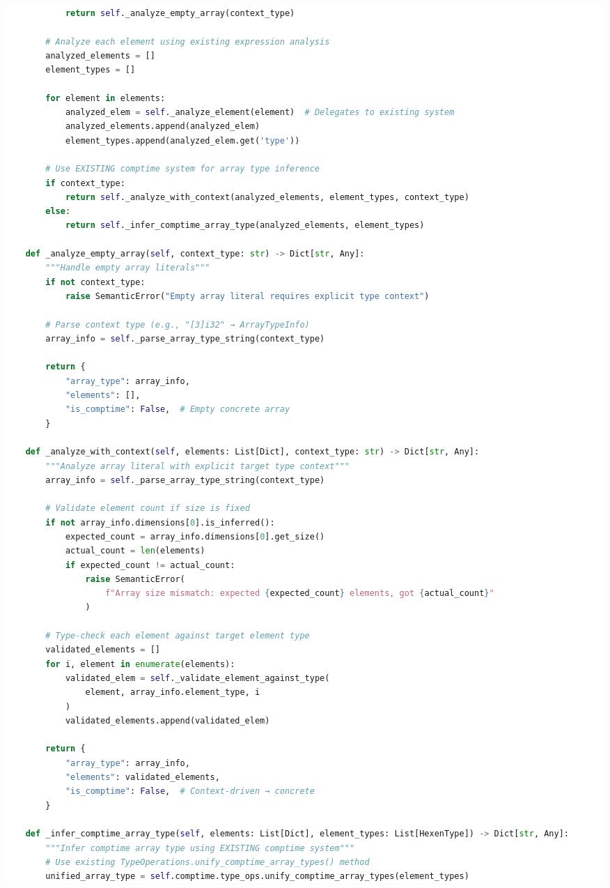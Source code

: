 ```python
            return self._analyze_empty_array(context_type)
        
        # Analyze each element using existing expression analysis
        analyzed_elements = []
        element_types = []
        
        for element in elements:
            analyzed_elem = self._analyze_element(element)  # Delegates to existing system
            analyzed_elements.append(analyzed_elem)
            element_types.append(analyzed_elem.get('type'))
        
        # Use EXISTING comptime system for array type inference
        if context_type:
            return self._analyze_with_context(analyzed_elements, element_types, context_type)
        else:
            return self._infer_comptime_array_type(analyzed_elements, element_types)
    
    def _analyze_empty_array(self, context_type: str) -> Dict[str, Any]:
        """Handle empty array literals"""
        if not context_type:
            raise SemanticError("Empty array literal requires explicit type context")
        
        # Parse context type (e.g., "[3]i32" → ArrayTypeInfo)
        array_info = self._parse_array_type_string(context_type)
        
        return {
            "array_type": array_info,
            "elements": [],
            "is_comptime": False,  # Empty concrete array
        }
    
    def _analyze_with_context(self, elements: List[Dict], context_type: str) -> Dict[str, Any]:
        """Analyze array literal with explicit target type context"""
        array_info = self._parse_array_type_string(context_type)
        
        # Validate element count if size is fixed
        if not array_info.dimensions[0].is_inferred():
            expected_count = array_info.dimensions[0].get_size()
            actual_count = len(elements)
            if expected_count != actual_count:
                raise SemanticError(
                    f"Array size mismatch: expected {expected_count} elements, got {actual_count}"
                )
        
        # Type-check each element against target element type
        validated_elements = []
        for i, element in enumerate(elements):
            validated_elem = self._validate_element_against_type(
                element, array_info.element_type, i
            )
            validated_elements.append(validated_elem)
        
        return {
            "array_type": array_info,
            "elements": validated_elements,
            "is_comptime": False,  # Context-driven → concrete
        }
    
    def _infer_comptime_array_type(self, elements: List[Dict], element_types: List[HexenType]) -> Dict[str, Any]:
        """Infer comptime array type using EXISTING comptime system"""
        # Use existing TypeOperations.unify_comptime_array_types() method
        unified_array_type = self.comptime.type_ops.unify_comptime_array_types(element_types)
```